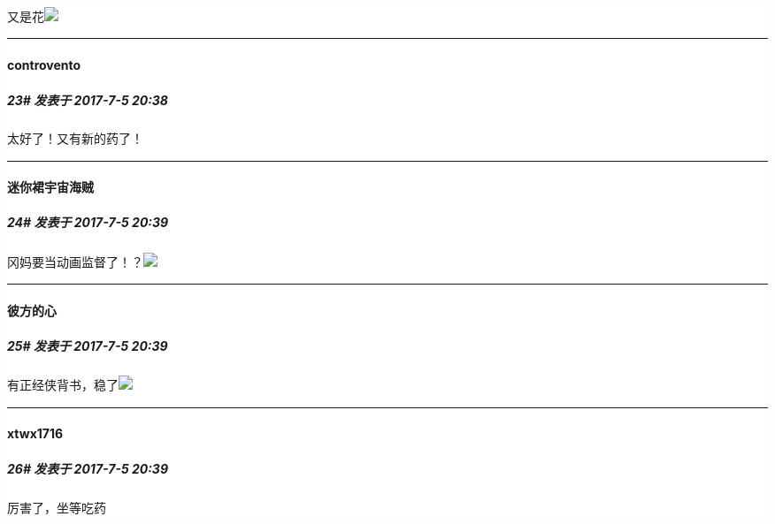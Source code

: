 
又是花<img src="https://static.saraba1st.com/image/smiley/face2017/112.png" referrerpolicy="no-referrer">







*****

####  controvento  
##### 23#       发表于 2017-7-5 20:38




太好了！又有新的药了！







*****

####  迷你裙宇宙海贼  
##### 24#       发表于 2017-7-5 20:39




冈妈要当动画监督了！？<img src="https://static.saraba1st.com/image/smiley/face2017/001.png" referrerpolicy="no-referrer">







*****

####  彼方的心  
##### 25#       发表于 2017-7-5 20:39




有正经侠背书，稳了<img src="https://static.saraba1st.com/image/smiley/face2017/112.png" referrerpolicy="no-referrer">







*****

####  xtwx1716  
##### 26#       发表于 2017-7-5 20:39




厉害了，坐等吃药


